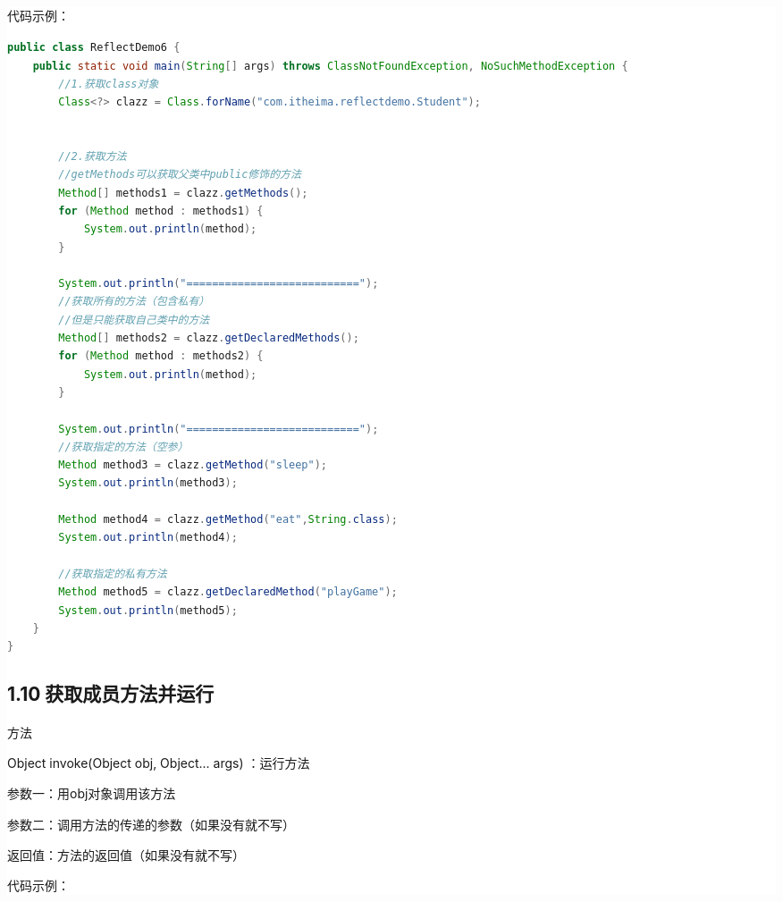 代码示例：

```java
public class ReflectDemo6 {
    public static void main(String[] args) throws ClassNotFoundException, NoSuchMethodException {
        //1.获取class对象
        Class<?> clazz = Class.forName("com.itheima.reflectdemo.Student");


        //2.获取方法
        //getMethods可以获取父类中public修饰的方法
        Method[] methods1 = clazz.getMethods();
        for (Method method : methods1) {
            System.out.println(method);
        }

        System.out.println("===========================");
        //获取所有的方法（包含私有）
        //但是只能获取自己类中的方法
        Method[] methods2 = clazz.getDeclaredMethods();
        for (Method method : methods2) {
            System.out.println(method);
        }

        System.out.println("===========================");
        //获取指定的方法（空参）
        Method method3 = clazz.getMethod("sleep");
        System.out.println(method3);

        Method method4 = clazz.getMethod("eat",String.class);
        System.out.println(method4);

        //获取指定的私有方法
        Method method5 = clazz.getDeclaredMethod("playGame");
        System.out.println(method5);
    }
}

```

## 1.10 获取成员方法并运行

方法

 Object invoke(Object obj, Object... args) ：运行方法

参数一：用obj对象调用该方法

参数二：调用方法的传递的参数（如果没有就不写）

返回值：方法的返回值（如果没有就不写）

代码示例：

